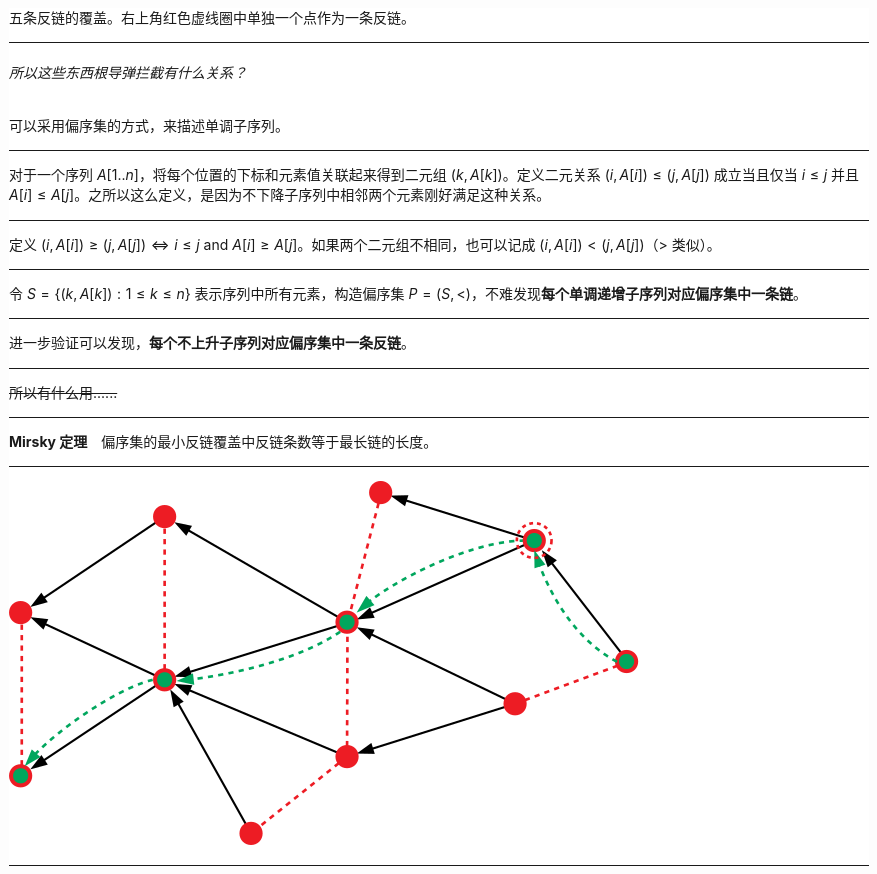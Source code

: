 五条反链的覆盖。右上角红色虚线圈中单独一个点作为一条反链。

***

###### 所以这些东西根导弹拦截有什么关系？

可以采用偏序集的方式，来描述单调子序列。

---

对于一个序列 $A[1..n]$，将每个位置的下标和元素值关联起来得到二元组 $(k,\,A[k])$。定义二元关系 $(i,\,A[i]) \le (j,\,A[j])$ 成立当且仅当 $i \leqslant j$ 并且 $A[i] \leqslant A[j]$。之所以这么定义，是因为不下降子序列中相邻两个元素刚好满足这种关系。

---

定义 $(i,\,A[i]) \ge (j,\,A[j]) \iff i \leqslant j \text{ and } A[i] \geqslant A[j]$。如果两个二元组不相同，也可以记成 $(i,\,A[i]) < (j,\,A[j])$（$>$ 类似）。

---

令 $S = \{(k,\,A[k]): 1 \leqslant k \leqslant n\}$ 表示序列中所有元素，构造偏序集 $P = (S,\,<)$，不难发现**每个单调递增子序列对应偏序集中一条链**。

---

进一步验证可以发现，**每个不上升子序列对应偏序集中一条反链**。

---

~~所以有什么用......~~

----

**Mirsky 定理**　偏序集的最小反链覆盖中反链条数等于最长链的长度。

---

![](assets/day5-3.svg)

---